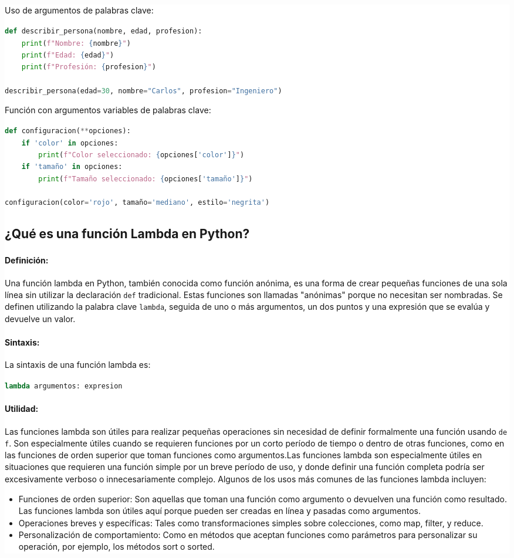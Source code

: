 Uso de argumentos de palabras clave:
```python
def describir_persona(nombre, edad, profesion):
    print(f"Nombre: {nombre}")
    print(f"Edad: {edad}")
    print(f"Profesión: {profesion}")

describir_persona(edad=30, nombre="Carlos", profesion="Ingeniero")

```
Función con argumentos variables de palabras clave:
```python
def configuracion(**opciones):
    if 'color' in opciones:
        print(f"Color seleccionado: {opciones['color']}")
    if 'tamaño' in opciones:
        print(f"Tamaño seleccionado: {opciones['tamaño']}")

configuracion(color='rojo', tamaño='mediano', estilo='negrita')
```



## ¿Qué es una función Lambda en Python?

#### Definición:
Una función lambda en Python, también conocida como función anónima, es una forma de crear pequeñas funciones de una sola línea sin utilizar la declaración `def` tradicional. Estas funciones son llamadas "anónimas" porque no necesitan ser nombradas. Se definen utilizando la palabra clave `lambda`, seguida de uno o más argumentos, un dos puntos y una expresión que se evalúa y devuelve un valor.

#### Sintaxis:
La sintaxis de una función lambda es:
```python
lambda argumentos: expresion
```
    
#### Utilidad:
Las funciones lambda son útiles para realizar pequeñas operaciones sin necesidad de definir formalmente una función usando `def`. Son especialmente útiles cuando se requieren funciones por un corto período de tiempo o dentro de otras funciones, como en las funciones de orden superior que toman funciones como argumentos.Las funciones lambda son especialmente útiles en situaciones que requieren una función simple por un breve período de uso, y donde definir una función completa podría ser excesivamente verboso o innecesariamente complejo. Algunos de los usos más comunes de las funciones lambda incluyen:

- Funciones de orden superior: Son aquellas que toman una función como argumento o devuelven una función como resultado. Las funciones lambda son útiles aquí porque pueden ser creadas en línea y pasadas como argumentos.
- Operaciones breves y específicas: Tales como transformaciones simples sobre colecciones, como map, filter, y reduce.
- Personalización de comportamiento: Como en métodos que aceptan funciones como parámetros para personalizar su operación, por ejemplo, los métodos sort o sorted.
